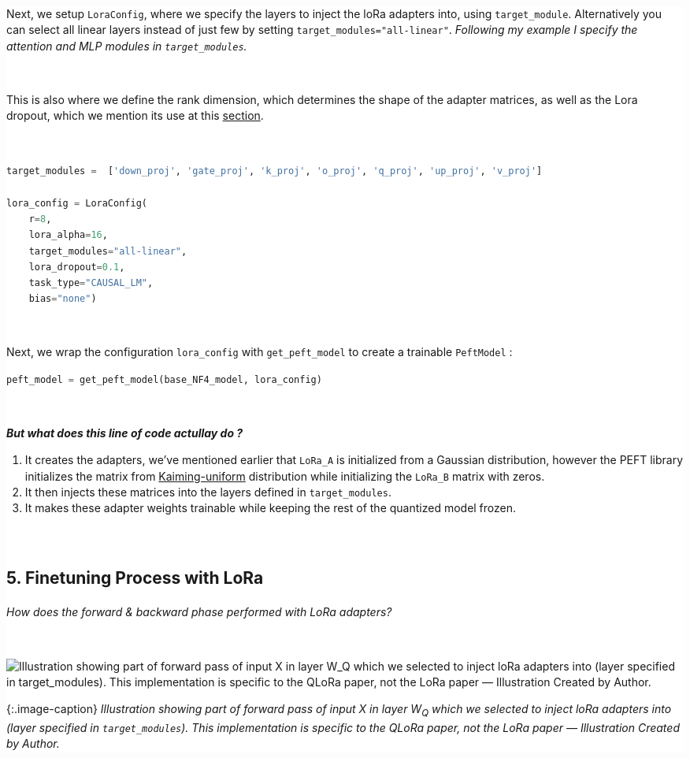 Next, we setup `LoraConfig`, where we specify the layers to inject the loRa adapters into, using `target_module`. Alternatively you can select all linear layers instead of just few by setting `target_modules="all-linear"`. *Following my example I specify the attention and MLP modules in `target_modules`.*

<br>

This is also where we define the rank dimension, which determines the shape of the adapter matrices, as well as the Lora dropout, which we mention its use at this [section](#rank).

<br>

``` python
target_modules =  ['down_proj', 'gate_proj', 'k_proj', 'o_proj', 'q_proj', 'up_proj', 'v_proj']

lora_config = LoraConfig(
    r=8,
    lora_alpha=16,
    target_modules="all-linear", 
    lora_dropout=0.1, 
    task_type="CAUSAL_LM",
    bias="none")
```

<br>

Next, we wrap the configuration `lora_config` with `get_peft_model` to create a trainable `PeftModel` :



``` python
peft_model = get_peft_model(base_NF4_model, lora_config)
```

<br>

***But what does this line of code actullay do ?***


1. It creates the adapters, we’ve mentioned earlier that `LoRa_A` is initialized from a Gaussian distribution, however the PEFT library initializes the matrix from [Kaiming-uniform](https://github.com/huggingface/peft/blob/5a4b9cade64bac8afdff5006ee9dd815c90b5469/src/peft/tuners/lora/layer.py#L141) distribution while initializing the `LoRa_B` matrix with zeros.
2. It then injects these matrices into the layers defined in `target_modules`.
3. It makes these adapter weights trainable while keeping the rest of the quantized model frozen.

<br>

## 5\. Finetuning Process with LoRa

*How does the forward & backward phase performed with LoRa adapters?*


<br>

![ Illustration showing part of forward pass of input X in layer $W_Q$ which we selected to inject loRa adapters into (layer specified in `target_modules`). This implementation is specific to the QLoRa paper, not the LoRa paper — Illustration Created by Author.](/assets/img/pexels/qlora/loRa_forward.png)

{:.image-caption}
*Illustration showing part of forward pass of input X in layer $W_Q$ which we selected to inject loRa adapters into (layer specified in `target_modules`). This implementation is specific to the QLoRa paper, not the LoRa paper — Illustration Created by Author.*
